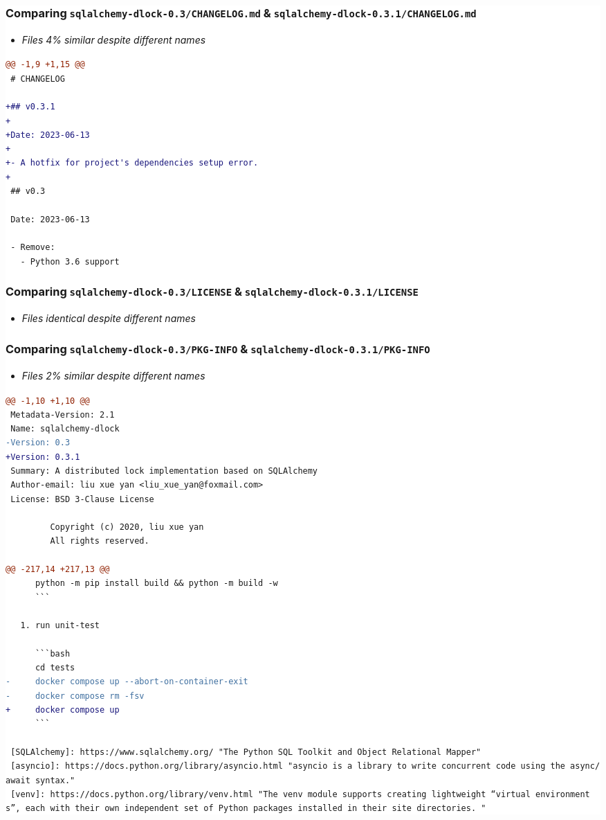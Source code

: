 ### Comparing `sqlalchemy-dlock-0.3/CHANGELOG.md` & `sqlalchemy-dlock-0.3.1/CHANGELOG.md`

 * *Files 4% similar despite different names*

```diff
@@ -1,9 +1,15 @@
 # CHANGELOG
 
+## v0.3.1
+
+Date: 2023-06-13
+
+- A hotfix for project's dependencies setup error.
+
 ## v0.3
 
 Date: 2023-06-13
 
 - Remove:
   - Python 3.6 support
```

### Comparing `sqlalchemy-dlock-0.3/LICENSE` & `sqlalchemy-dlock-0.3.1/LICENSE`

 * *Files identical despite different names*

### Comparing `sqlalchemy-dlock-0.3/PKG-INFO` & `sqlalchemy-dlock-0.3.1/PKG-INFO`

 * *Files 2% similar despite different names*

```diff
@@ -1,10 +1,10 @@
 Metadata-Version: 2.1
 Name: sqlalchemy-dlock
-Version: 0.3
+Version: 0.3.1
 Summary: A distributed lock implementation based on SQLAlchemy
 Author-email: liu xue yan <liu_xue_yan@foxmail.com>
 License: BSD 3-Clause License
         
         Copyright (c) 2020, liu xue yan
         All rights reserved.
         
@@ -217,14 +217,13 @@
      python -m pip install build && python -m build -w
      ```
 
   1. run unit-test
 
      ```bash
      cd tests
-     docker compose up --abort-on-container-exit
-     docker compose rm -fsv
+     docker compose up
      ```
 
 [SQLAlchemy]: https://www.sqlalchemy.org/ "The Python SQL Toolkit and Object Relational Mapper"
 [asyncio]: https://docs.python.org/library/asyncio.html "asyncio is a library to write concurrent code using the async/await syntax."
 [venv]: https://docs.python.org/library/venv.html "The venv module supports creating lightweight “virtual environments”, each with their own independent set of Python packages installed in their site directories. "
```